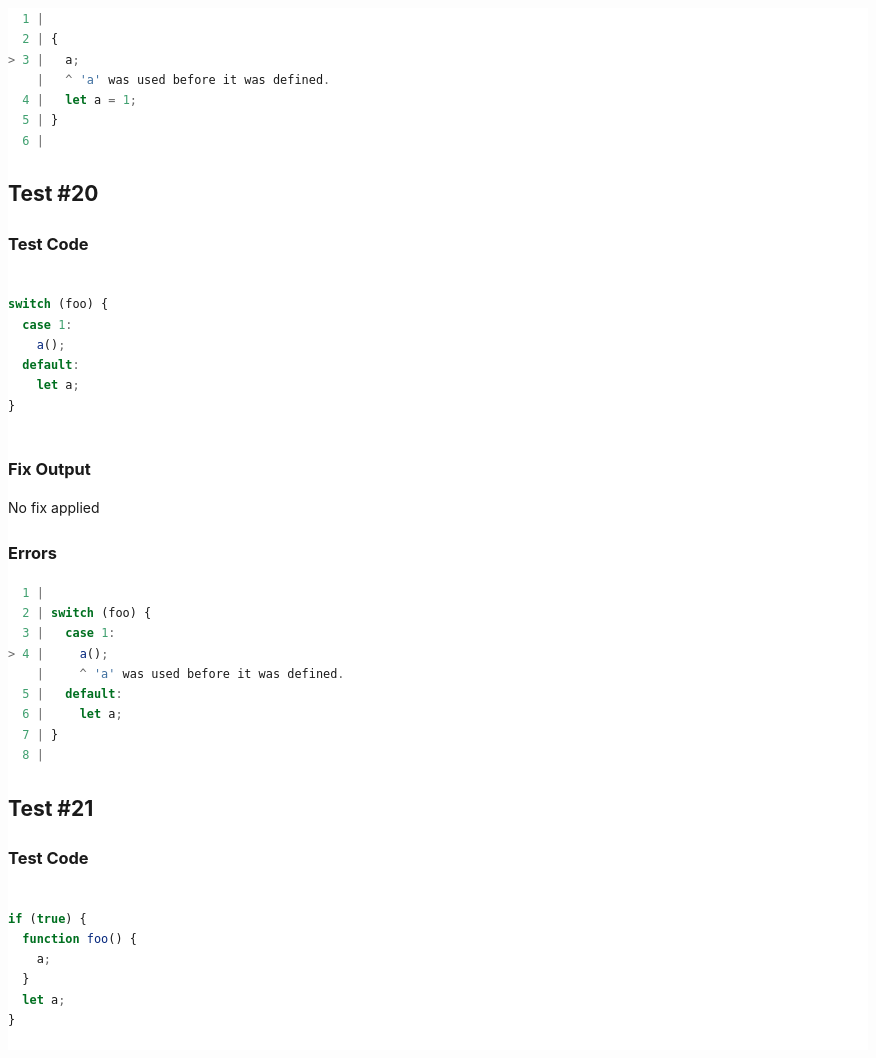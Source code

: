 
```ts
  1 |
  2 | {
> 3 |   a;
    |   ^ 'a' was used before it was defined.
  4 |   let a = 1;
  5 | }
  6 |       
```

## Test #20

### Test Code


```ts

switch (foo) {
  case 1:
    a();
  default:
    let a;
}
      
```

### Fix Output

No fix applied

### Errors


```ts
  1 |
  2 | switch (foo) {
  3 |   case 1:
> 4 |     a();
    |     ^ 'a' was used before it was defined.
  5 |   default:
  6 |     let a;
  7 | }
  8 |       
```

## Test #21

### Test Code


```ts

if (true) {
  function foo() {
    a;
  }
  let a;
}
      
```
